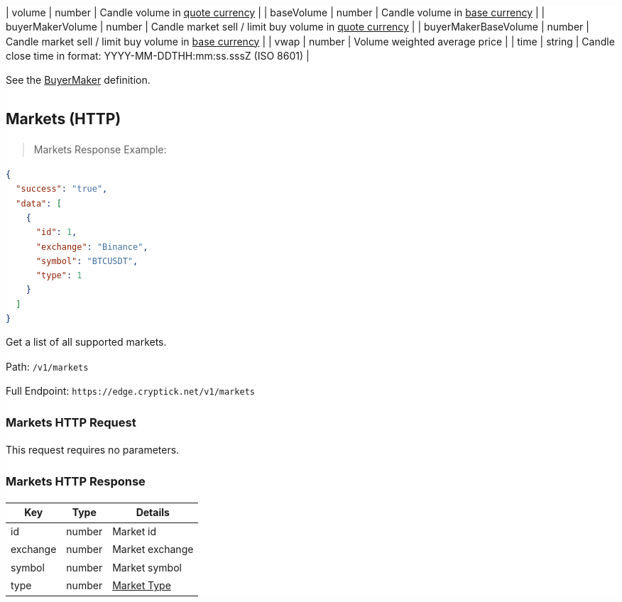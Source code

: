 | volume | number | Candle volume in [quote currency](#base-quote-currency-definition) |
| baseVolume | number | Candle volume in [base currency](#base-quote-currency-definition) |
| buyerMakerVolume | number | Candle market sell / limit buy volume in [quote currency](#base-quote-currency-definition) |
| buyerMakerBaseVolume | number | Candle market sell / limit buy volume in [base currency](#base-quote-currency-definition) |
| vwap | number | Volume weighted average price |
| time | string | Candle close time in format: YYYY-MM-DDTHH:mm:ss.sssZ (ISO 8601) |

See the [BuyerMaker](#buyer-maker-definition) definition.

## Markets (HTTP)

> Markets Response Example:

```json
{
  "success": "true",
  "data": [
    {
      "id": 1,
      "exchange": "Binance",
      "symbol": "BTCUSDT",
      "type": 1
    }
  ]
}
```

Get a list of all supported markets.

Path: `/v1/markets`

Full Endpoint: `https://edge.cryptick.net/v1/markets`

### Markets HTTP Request

This request requires no parameters.

### Markets HTTP Response

| Key | Type | Details |
|-|-|-|
| id | number | Market id |
| exchange | number | Market exchange |
| symbol | number | Market symbol |
| type | number | [Market Type](#market-type) |
